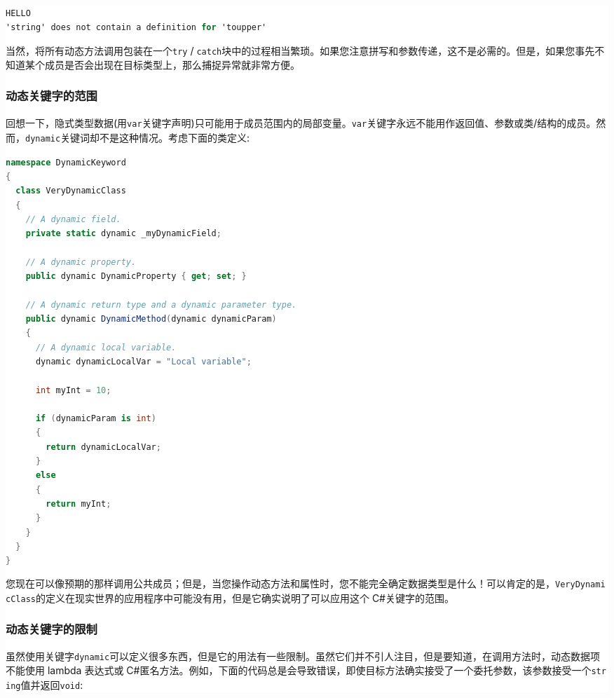 ```cs
HELLO
'string' does not contain a definition for 'toupper'

```

当然，将所有动态方法调用包装在一个`try` / `catch`块中的过程相当繁琐。如果您注意拼写和参数传递，这不是必需的。但是，如果您事先不知道某个成员是否会出现在目标类型上，那么捕捉异常就非常方便。

### 动态关键字的范围

回想一下，隐式类型数据(用`var`关键字声明)只可能用于成员范围内的局部变量。`var`关键字永远不能用作返回值、参数或类/结构的成员。然而，`dynamic`关键词却不是这种情况。考虑下面的类定义:

```cs
namespace DynamicKeyword
{
  class VeryDynamicClass
  {
    // A dynamic field.
    private static dynamic _myDynamicField;

    // A dynamic property.
    public dynamic DynamicProperty { get; set; }

    // A dynamic return type and a dynamic parameter type.
    public dynamic DynamicMethod(dynamic dynamicParam)
    {
      // A dynamic local variable.
      dynamic dynamicLocalVar = "Local variable";

      int myInt = 10;

      if (dynamicParam is int)
      {
        return dynamicLocalVar;
      }
      else
      {
        return myInt;
      }
    }
  }
}

```

您现在可以像预期的那样调用公共成员；但是，当您操作动态方法和属性时，您不能完全确定数据类型是什么！可以肯定的是，`VeryDynamicClass`的定义在现实世界的应用程序中可能没有用，但是它确实说明了可以应用这个 C#关键字的范围。

### 动态关键字的限制

虽然使用关键字`dynamic`可以定义很多东西，但是它的用法有一些限制。虽然它们并不引人注目，但是要知道，在调用方法时，动态数据项不能使用 lambda 表达式或 C#匿名方法。例如，下面的代码总是会导致错误，即使目标方法确实接受了一个委托参数，该参数接受一个`string`值并返回`void`:
